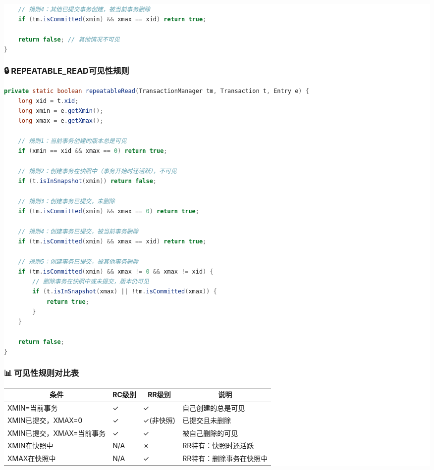 ```java
    // 规则4：其他已提交事务创建，被当前事务删除
    if (tm.isCommitted(xmin) && xmax == xid) return true;
    
    return false; // 其他情况不可见
}
```

### 🔒 REPEATABLE_READ可见性规则

```java
private static boolean repeatableRead(TransactionManager tm, Transaction t, Entry e) {
    long xid = t.xid;
    long xmin = e.getXmin();
    long xmax = e.getXmax();
    
    // 规则1：当前事务创建的版本总是可见
    if (xmin == xid && xmax == 0) return true;
    
    // 规则2：创建事务在快照中（事务开始时还活跃），不可见
    if (t.isInSnapshot(xmin)) return false;
    
    // 规则3：创建事务已提交，未删除
    if (tm.isCommitted(xmin) && xmax == 0) return true;
    
    // 规则4：创建事务已提交，被当前事务删除
    if (tm.isCommitted(xmin) && xmax == xid) return true;
    
    // 规则5：创建事务已提交，被其他事务删除
    if (tm.isCommitted(xmin) && xmax != 0 && xmax != xid) {
        // 删除事务在快照中或未提交，版本仍可见
        if (t.isInSnapshot(xmax) || !tm.isCommitted(xmax)) {
            return true;
        }
    }
    
    return false;
}
```

### 📊 可见性规则对比表

| 条件 | RC级别 | RR级别 | 说明 |
|------|--------|--------|------|
| XMIN=当前事务 | ✓ | ✓ | 自己创建的总是可见 |
| XMIN已提交，XMAX=0 | ✓ | ✓(非快照) | 已提交且未删除 |
| XMIN已提交，XMAX=当前事务 | ✓ | ✓ | 被自己删除的可见 |
| XMIN在快照中 | N/A | ✗ | RR特有：快照时还活跃 |
| XMAX在快照中 | N/A | ✓ | RR特有：删除事务在快照中 |
